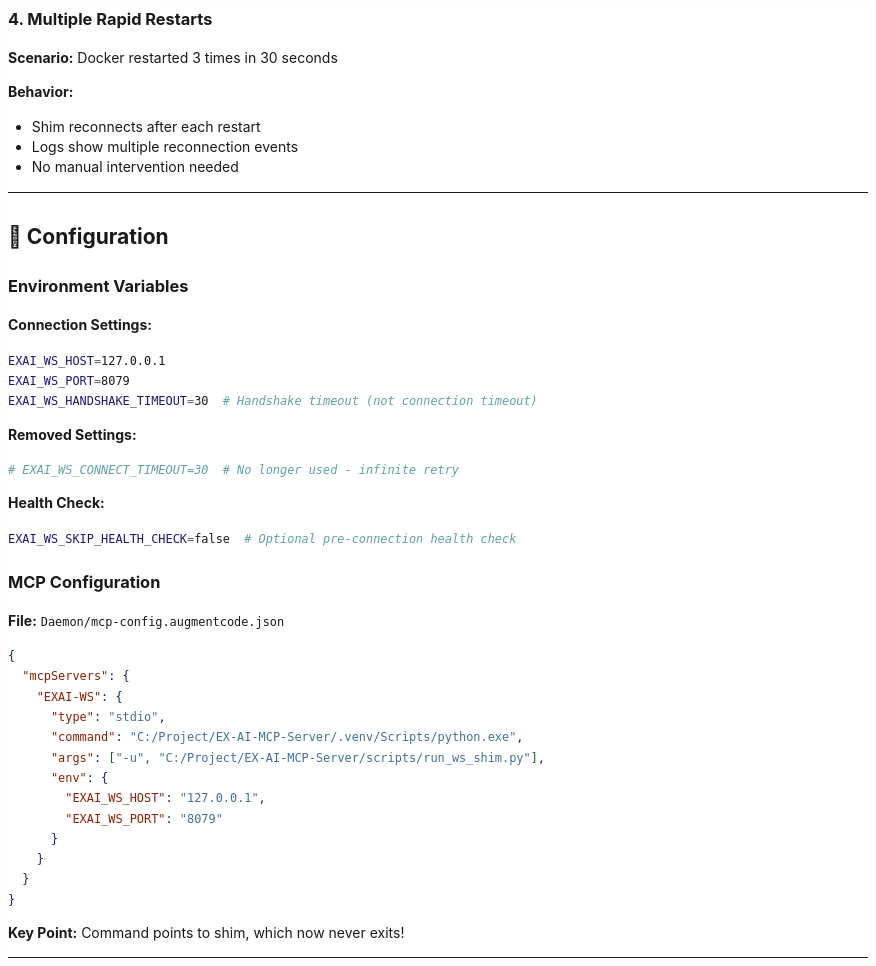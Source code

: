 ### 4. Multiple Rapid Restarts
**Scenario:** Docker restarted 3 times in 30 seconds

**Behavior:**
- Shim reconnects after each restart
- Logs show multiple reconnection events
- No manual intervention needed

---

## 📝 Configuration

### Environment Variables

**Connection Settings:**
```bash
EXAI_WS_HOST=127.0.0.1
EXAI_WS_PORT=8079
EXAI_WS_HANDSHAKE_TIMEOUT=30  # Handshake timeout (not connection timeout)
```

**Removed Settings:**
```bash
# EXAI_WS_CONNECT_TIMEOUT=30  # No longer used - infinite retry
```

**Health Check:**
```bash
EXAI_WS_SKIP_HEALTH_CHECK=false  # Optional pre-connection health check
```

### MCP Configuration

**File:** `Daemon/mcp-config.augmentcode.json`

```json
{
  "mcpServers": {
    "EXAI-WS": {
      "type": "stdio",
      "command": "C:/Project/EX-AI-MCP-Server/.venv/Scripts/python.exe",
      "args": ["-u", "C:/Project/EX-AI-MCP-Server/scripts/run_ws_shim.py"],
      "env": {
        "EXAI_WS_HOST": "127.0.0.1",
        "EXAI_WS_PORT": "8079"
      }
    }
  }
}
```

**Key Point:** Command points to shim, which now never exits!

---
